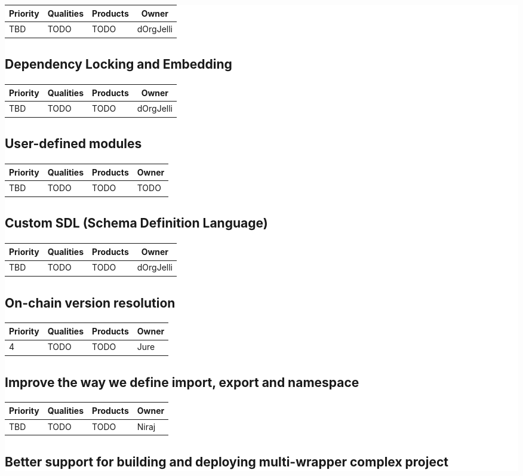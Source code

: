 | Priority | Qualities | Products | Owner |
|-|-|-|-|
| TBD | TODO | TODO | dOrgJelli |

## Dependency Locking and Embedding 

| Priority | Qualities | Products | Owner |
|-|-|-|-|
| TBD | TODO | TODO | dOrgJelli |


## User-defined modules

| Priority | Qualities | Products | Owner |
|-|-|-|-|
| TBD | TODO | TODO | TODO |


## Custom SDL (Schema Definition Language)

| Priority | Qualities | Products | Owner |
|-|-|-|-|
| TBD | TODO | TODO | dOrgJelli |


## On-chain version resolution

| Priority | Qualities | Products | Owner |
|-|-|-|-|
| 4 | TODO | TODO | Jure |


## Improve the way we define import, export and namespace

| Priority | Qualities | Products | Owner |
|-|-|-|-|
| TBD | TODO | TODO | Niraj |


## Better support for building and deploying multi-wrapper complex project
